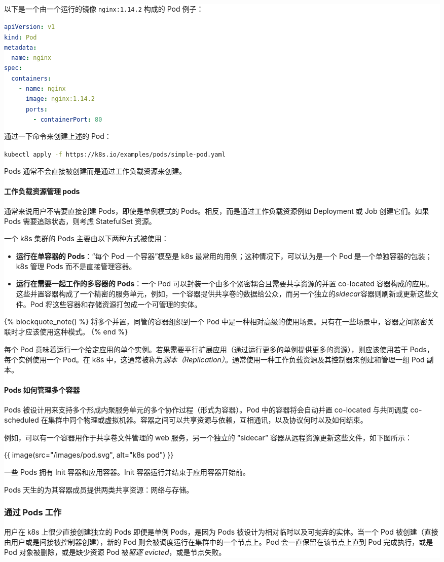 以下是一个由一个运行的镜像 `nginx:1.14.2` 构成的 Pod 例子：

```yaml
apiVersion: v1
kind: Pod
metadata:
  name: nginx
spec:
  containers:
    - name: nginx
      image: nginx:1.14.2
      ports:
        - containerPort: 80
```

通过一下命令来创建上述的 Pod：

```sh
kubectl apply -f https://k8s.io/examples/pods/simple-pod.yaml
```

Pods 通常不会直接被创建而是通过工作负载资源来创建。

#### 工作负载资源管理 pods

通常来说用户不需要直接创建 Pods，即使是单例模式的 Pods。相反，而是通过工作负载资源例如 Deployment 或 Job 创建它们。如果 Pods 需要追踪状态，则考虑 StatefulSet 资源。

一个 k8s 集群的 Pods 主要由以下两种方式被使用：

- **运行在单容器的 Pods**：“每个 Pod 一个容器”模型是 k8s 最常用的用例；这种情况下，可以认为是一个 Pod 是一个单独容器的包装；k8s 管理 Pods 而不是直接管理容器。

- **运行在需要一起工作的多容器的 Pods**：一个 Pod 可以封装一个由多个紧密耦合且需要共享资源的并置 co-located 容器构成的应用。这些并置容器构成了一个精密的服务单元，例如，一个容器提供共享卷的数据给公众，而另一个独立的*sidecar*容器则刷新或更新这些文件。Pod 将这些容器和存储资源打包成一个可管理的实体。

{% blockquote_note() %}
将多个并置，同管的容器组织到一个 Pod 中是一种相对高级的使用场景。只有在一些场景中，容器之间紧密关联时才应该使用这种模式。
{% end %}

每个 Pod 意味着运行一个给定应用的单个实例。若果需要平行扩展应用（通过运行更多的单例提供更多的资源），则应该使用若干 Pods，每个实例使用一个 Pod。在 k8s 中，这通常被称为*副本（Replication）*。通常使用一种工作负载资源及其控制器来创建和管理一组 Pod 副本。

#### Pods 如何管理多个容器

Pods 被设计用来支持多个形成内聚服务单元的多个协作过程（形式为容器）。Pod 中的容器将会自动并置 co-located 与共同调度 co-scheduled 在集群中同个物理或虚拟机器。容器之间可以共享资源与依赖，互相通讯，以及协议何时以及如何结束。

例如，可以有一个容器用作于共享卷文件管理的 web 服务，另一个独立的 “sidecar” 容器从远程资源更新这些文件，如下图所示：

{{ image(src="/images/pod.svg", alt="k8s pod") }}

一些 Pods 拥有 Init 容器和应用容器。Init 容器运行并结束于应用容器开始前。

Pods 天生的为其容器成员提供两类共享资源：网络与存储。

### 通过 Pods 工作

用户在 k8s 上很少直接创建独立的 Pods 即便是单例 Pods，是因为 Pods 被设计为相对临时以及可抛弃的实体。当一个 Pod 被创建（直接由用户或是间接被控制器创建），新的 Pod 则会被调度运行在集群中的一个节点上。Pod 会一直保留在该节点上直到 Pod 完成执行，或是 Pod 对象被删除，或是缺少资源 Pod 被*驱逐 evicted*，或是节点失败。
